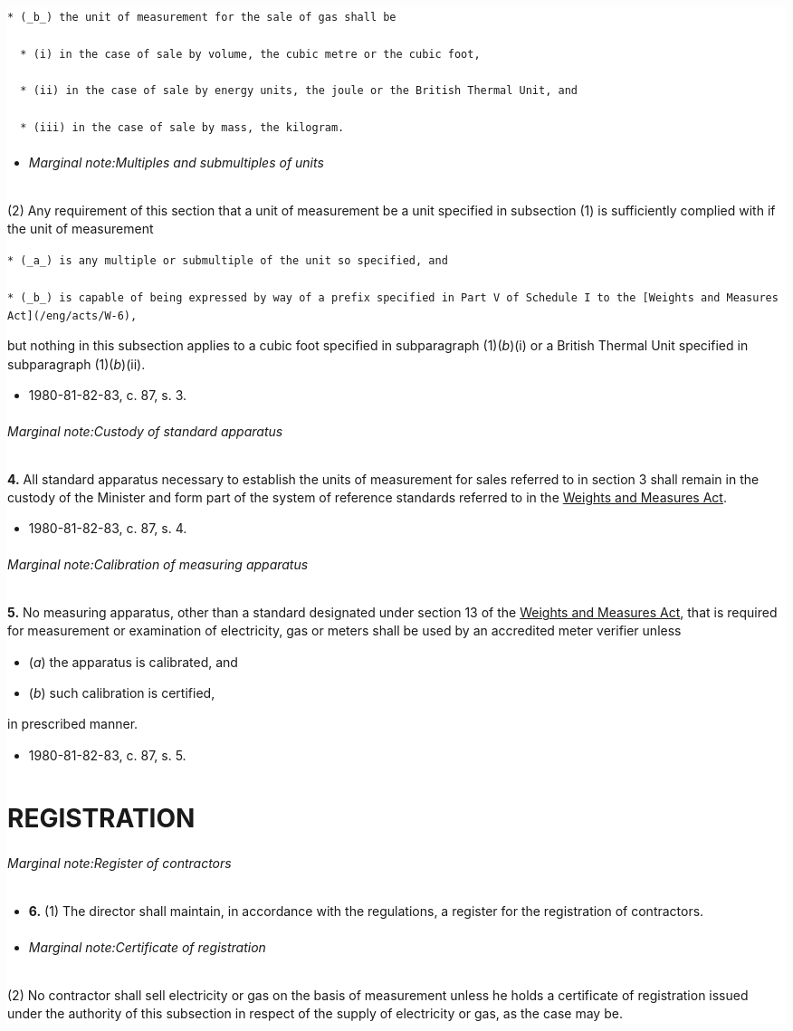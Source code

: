     * (_b_) the unit of measurement for the sale of gas shall be

      * (i) in the case of sale by volume, the cubic metre or the cubic foot,

      * (ii) in the case of sale by energy units, the joule or the British Thermal Unit, and

      * (iii) in the case of sale by mass, the kilogram.

  * ###### Marginal note:Multiples and submultiples of units

(2) Any requirement of this section that a unit of measurement be a unit
specified in subsection (1) is sufficiently complied with if the unit of
measurement

    * (_a_) is any multiple or submultiple of the unit so specified, and

    * (_b_) is capable of being expressed by way of a prefix specified in Part V of Schedule I to the [Weights and Measures Act](/eng/acts/W-6),

but nothing in this subsection applies to a cubic foot specified in
subparagraph (1)(_b_)(i) or a British Thermal Unit specified in subparagraph
(1)(_b_)(ii).

  * 1980-81-82-83, c. 87, s. 3.

###### Marginal note:Custody of standard apparatus

**4.** All standard apparatus necessary to establish the units of measurement for sales referred to in section 3 shall remain in the custody of the Minister and form part of the system of reference standards referred to in the [Weights and Measures Act](/eng/acts/W-6).

  * 1980-81-82-83, c. 87, s. 4.

###### Marginal note:Calibration of measuring apparatus

**5.** No measuring apparatus, other than a standard designated under section 13 of the [Weights and Measures Act](/eng/acts/W-6), that is required for measurement or examination of electricity, gas or meters shall be used by an accredited meter verifier unless

  * (_a_) the apparatus is calibrated, and

  * (_b_) such calibration is certified,

in prescribed manner.

  * 1980-81-82-83, c. 87, s. 5.

# REGISTRATION

###### Marginal note:Register of contractors

  * **6.** (1) The director shall maintain, in accordance with the regulations, a register for the registration of contractors.

  * ###### Marginal note:Certificate of registration

(2) No contractor shall sell electricity or gas on the basis of measurement
unless he holds a certificate of registration issued under the authority of
this subsection in respect of the supply of electricity or gas, as the case
may be.
